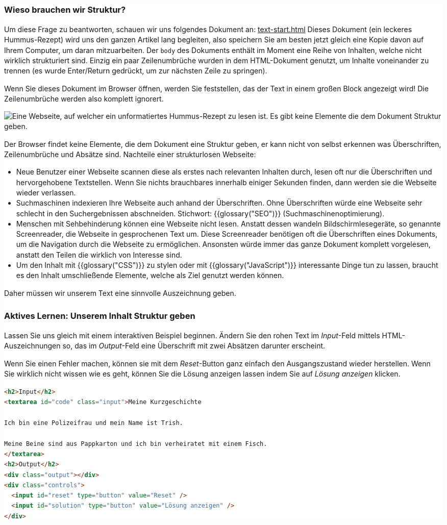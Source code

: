 ### Wieso brauchen wir Struktur?

Um diese Frage zu beantworten, schauen wir uns folgendes Dokument an: [text-start.html](https://github.com/mdn/learning-area/blob/master/html/introduction-to-html/html-text-formatting/text-start.html) Dieses Dokument (ein leckeres Hummus-Rezept) wird uns den ganzen Artikel lang begleiten, also speichern Sie am besten jetzt gleich eine Kopie davon auf Ihrem Computer, um daran mitzuarbeiten. Der `body` des Dokuments enthält im Moment eine Reihe von Inhalten, welche nicht wirklich strukturiert sind. Einzig ein paar Zeilenumbrüche wurden in dem HTML-Dokument genutzt, um Inhalte voneinander zu trennen (es wurde Enter/Return gedrückt, um zur nächsten Zeile zu springen).

Wenn Sie dieses Dokument im Browser öffnen, werden Sie feststellen, das der Text in einem großen Block angezeigt wird! Die Zeilenumbrüche werden also komplett ignorert.

![Eine Webseite, auf welcher ein unformatiertes Hummus-Rezept zu lesen ist. Es gibt keine Elemente die dem Dokument Struktur geben.](https://mdn.mozillademos.org/files/15527/hummus-rezept-unformatiert.jpg)

Der Browser findet keine Elemente, die dem Dokument eine Struktur geben, er kann nicht von selbst erkennen was Überschriften, Zeilenumbrüche und Absätze sind. Nachteile einer strukturlosen Webseite:

- Neue Benutzer einer Webseite scannen diese als erstes nach relevanten Inhalten durch, lesen oft nur die Überschriften und hervorgehobene Textstellen. Wenn Sie nichts brauchbares innerhalb einiger Sekunden finden, dann werden sie die Webseite wieder verlassen.
- Suchmaschinen indexieren Ihre Webseite auch anhand der Überschriften. Ohne Überschriften würde eine Webseite sehr schlecht in den Suchergebnissen abschneiden. Stichwort: {{glossary("SEO")}} (Suchmaschinenoptimierung).
- Menschen mit Sehbehinderung können eine Webseite nicht lesen. Anstatt dessen wandeln Bildschirmlesegeräte, so genannte Screenreader, die Webseite in gesprochenen Text um. Diese Screenreader benötigen oft die Überschriften eines Dokuments, um die Navigation durch die Webseite zu ermöglichen. Ansonsten würde immer das ganze Dokument komplett vorgelesen, anstatt den Teilen die wirklich von Interesse sind.
- Um den Inhalt mit {{glossary("CSS")}} zu stylen oder mit {{glossary("JavaScript")}} interessante Dinge tun zu lassen, braucht es den Inhalt umschließende Elemente, welche als Ziel genutzt werden können.

Daher müssen wir unserem Text eine sinnvolle Auszeichnung geben.

### Aktives Lernen: Unserem Inhalt Struktur geben

Lassen Sie uns gleich mit einem interaktiven Beispiel beginnen. Ändern Sie den rohen Text im _Input_-Feld mittels HTML-Auszeichnungen so, das im _Output_-Feld eine Überschrift mit zwei Absätzen darunter erscheint.

Wenn Sie einen Fehler machen, können sie mit dem _Reset_-Button ganz einfach den Ausgangszustand wieder herstellen. Wenn Sie wirklich nicht wissen wie es geht, können Sie die Lösung anzeigen lassen indem Sie auf _Lösung anzeigen_ klicken.

```html hidden
<h2>Input</h2>
<textarea id="code" class="input">Meine Kurzgeschichte

Ich bin eine Polizeifrau und mein Name ist Trish.

Meine Beine sind aus Pappkarton und ich bin verheiratet mit einem Fisch.
</textarea>
<h2>Output</h2>
<div class="output"></div>
<div class="controls">
  <input id="reset" type="button" value="Reset" />
  <input id="solution" type="button" value="Lösung anzeigen" />
</div>
```
